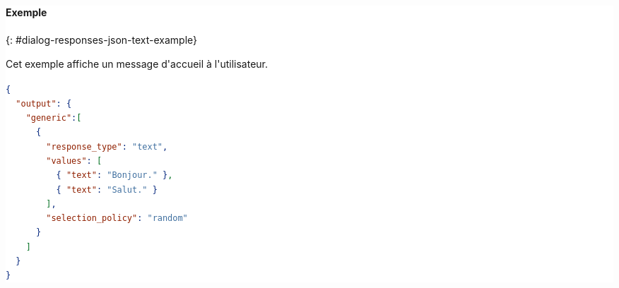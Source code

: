 #### Exemple
{: #dialog-responses-json-text-example}

Cet exemple affiche un message d'accueil à l'utilisateur.

```json
{
  "output": {
    "generic":[
      {
        "response_type": "text",
        "values": [
          { "text": "Bonjour." },
          { "text": "Salut." }
        ],
        "selection_policy": "random"
      }
    ]
  }
}  
```

